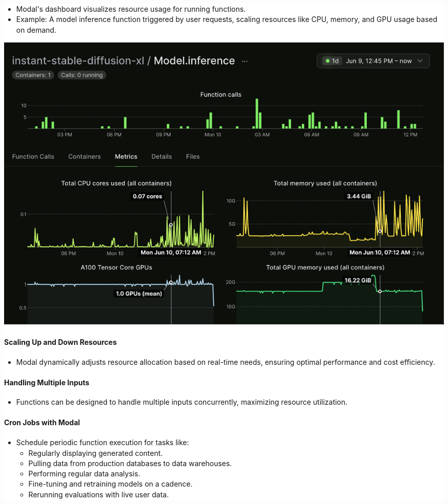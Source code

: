 - Modal's dashboard visualizes resource usage for running functions.
- Example: A model inference function triggered by user requests, scaling resources like CPU, memory, and GPU usage based on demand.

![Model Inference Function Example](./images/model-inference-function-example.png)

#### Scaling Up and Down Resources

- Modal dynamically adjusts resource allocation based on real-time needs, ensuring optimal performance and cost efficiency.

#### Handling Multiple Inputs

- Functions can be designed to handle multiple inputs concurrently, maximizing resource utilization.

#### Cron Jobs with Modal

- Schedule periodic function execution for tasks like:
  - Regularly displaying generated content.
  - Pulling data from production databases to data warehouses.
  - Performing regular data analysis.
  - Fine-tuning and retraining models on a cadence.
  - Rerunning evaluations with live user data.
